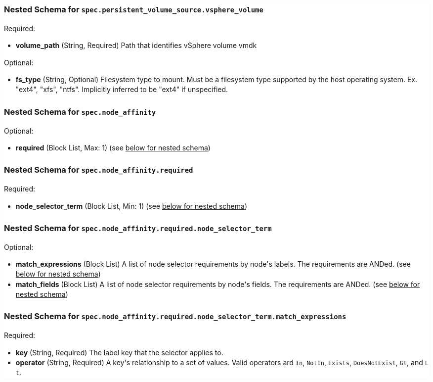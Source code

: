 

<a id="nestedblock--spec--persistent_volume_source--vsphere_volume"></a>
### Nested Schema for `spec.persistent_volume_source.vsphere_volume`

Required:

- **volume_path** (String, Required) Path that identifies vSphere volume vmdk

Optional:

- **fs_type** (String, Optional) Filesystem type to mount. Must be a filesystem type supported by the host operating system. Ex. "ext4", "xfs", "ntfs". Implicitly inferred to be "ext4" if unspecified.



<a id="nestedblock--spec--node_affinity"></a>
### Nested Schema for `spec.node_affinity`

Optional:

- **required** (Block List, Max: 1) (see [below for nested schema](#nestedblock--spec--node_affinity--required))

<a id="nestedblock--spec--node_affinity--required"></a>
### Nested Schema for `spec.node_affinity.required`

Required:

- **node_selector_term** (Block List, Min: 1) (see [below for nested schema](#nestedblock--spec--node_affinity--required--node_selector_term))

<a id="nestedblock--spec--node_affinity--required--node_selector_term"></a>
### Nested Schema for `spec.node_affinity.required.node_selector_term`

Optional:

- **match_expressions** (Block List) A list of node selector requirements by node's labels. The requirements are ANDed. (see [below for nested schema](#nestedblock--spec--node_affinity--required--node_selector_term--match_expressions))
- **match_fields** (Block List) A list of node selector requirements by node's fields. The requirements are ANDed. (see [below for nested schema](#nestedblock--spec--node_affinity--required--node_selector_term--match_fields))

<a id="nestedblock--spec--node_affinity--required--node_selector_term--match_expressions"></a>
### Nested Schema for `spec.node_affinity.required.node_selector_term.match_expressions`

Required:

- **key** (String, Required) The label key that the selector applies to.
- **operator** (String, Required) A key's relationship to a set of values. Valid operators ard `In`, `NotIn`, `Exists`, `DoesNotExist`, `Gt`, and `Lt`.
